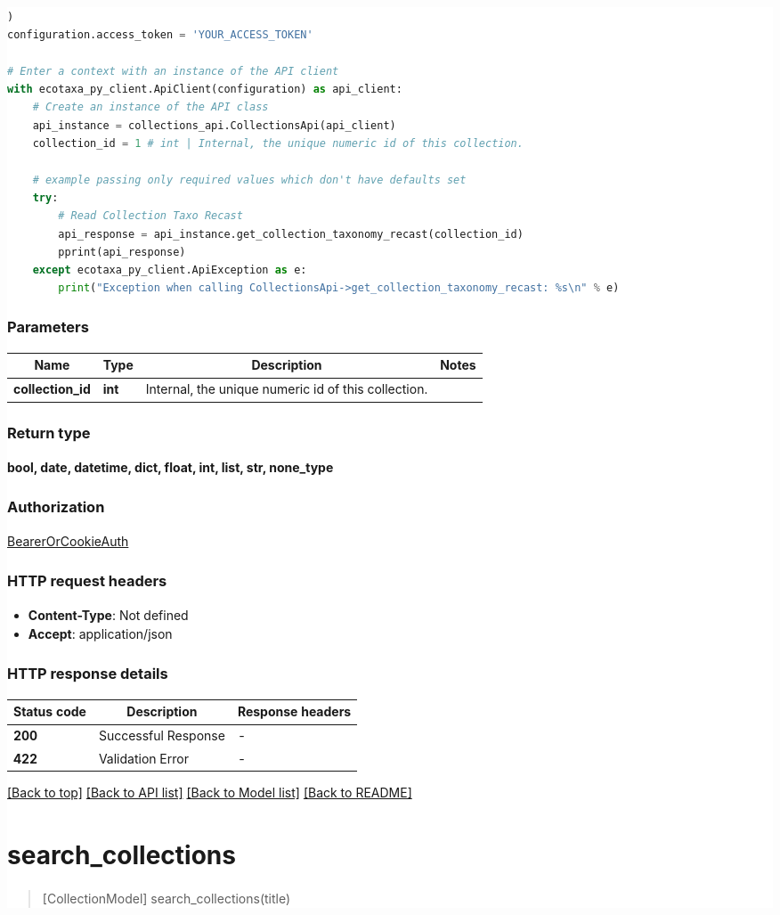 ```python
)
configuration.access_token = 'YOUR_ACCESS_TOKEN'

# Enter a context with an instance of the API client
with ecotaxa_py_client.ApiClient(configuration) as api_client:
    # Create an instance of the API class
    api_instance = collections_api.CollectionsApi(api_client)
    collection_id = 1 # int | Internal, the unique numeric id of this collection.

    # example passing only required values which don't have defaults set
    try:
        # Read Collection Taxo Recast
        api_response = api_instance.get_collection_taxonomy_recast(collection_id)
        pprint(api_response)
    except ecotaxa_py_client.ApiException as e:
        print("Exception when calling CollectionsApi->get_collection_taxonomy_recast: %s\n" % e)
```


### Parameters

| Name              | Type    | Description                                         | Notes |
| ----------------- | ------- | --------------------------------------------------- | ----- |
| **collection_id** | **int** | Internal, the unique numeric id of this collection. |

### Return type

**bool, date, datetime, dict, float, int, list, str, none_type**

### Authorization

[BearerOrCookieAuth](../README.md#BearerOrCookieAuth)

### HTTP request headers

 - **Content-Type**: Not defined
 - **Accept**: application/json


### HTTP response details

| Status code | Description         | Response headers |
| ----------- | ------------------- | ---------------- |
| **200**     | Successful Response | -                |
| **422**     | Validation Error    | -                |

[[Back to top]](#) [[Back to API list]](../README.md#documentation-for-api-endpoints) [[Back to Model list]](../README.md#documentation-for-models) [[Back to README]](../README.md)

# **search_collections**
> [CollectionModel] search_collections(title)
